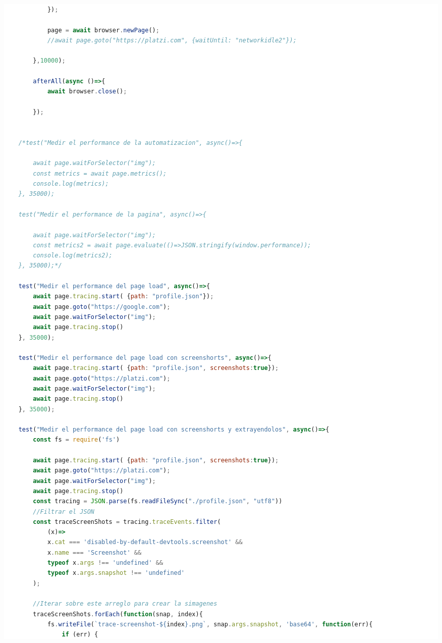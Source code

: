 ```javascript
            });

            page = await browser.newPage();
            //await page.goto("https://platzi.com", {waitUntil: "networkidle2"});

        },10000);
    
        afterAll(async ()=>{ 
            await browser.close();

        });


    /*test("Medir el performance de la automatizacion", async()=>{

        await page.waitForSelector("img");
        const metrics = await page.metrics();
        console.log(metrics);
    }, 35000);
    
    test("Medir el performance de la pagina", async()=>{

        await page.waitForSelector("img");
        const metrics2 = await page.evaluate(()=>JSON.stringify(window.performance));
        console.log(metrics2);
    }, 35000);*/

    test("Medir el performance del page load", async()=>{
        await page.tracing.start( {path: "profile.json"});
        await page.goto("https://google.com");
        await page.waitForSelector("img");
        await page.tracing.stop()
    }, 35000);

    test("Medir el performance del page load con screenshorts", async()=>{
        await page.tracing.start( {path: "profile.json", screenshots:true});
        await page.goto("https://platzi.com");
        await page.waitForSelector("img");
        await page.tracing.stop()
    }, 35000);

    test("Medir el performance del page load con screenshorts y extrayendolos", async()=>{
        const fs = require('fs')

        await page.tracing.start( {path: "profile.json", screenshots:true});
        await page.goto("https://platzi.com");
        await page.waitForSelector("img");
        await page.tracing.stop()
        const tracing = JSON.parse(fs.readFileSync("./profile.json", "utf8"))
        //Filtrar el JSON
        const traceScreenShots = tracing.traceEvents.filter(
            (x)=>
            x.cat === 'disabled-by-default-devtools.screenshot' &&
            x.name === 'Screenshot' &&
            typeof x.args !== 'undefined' &&
            typeof x.args.snapshot !== 'undefined'
        );

        //Iterar sobre este arreglo para crear la simagenes
        traceScreenShots.forEach(function(snap, index){
            fs.writeFile(`trace-screenshot-${index}.png`, snap.args.snapshot, 'base64', function(err){
                if (err) {
```